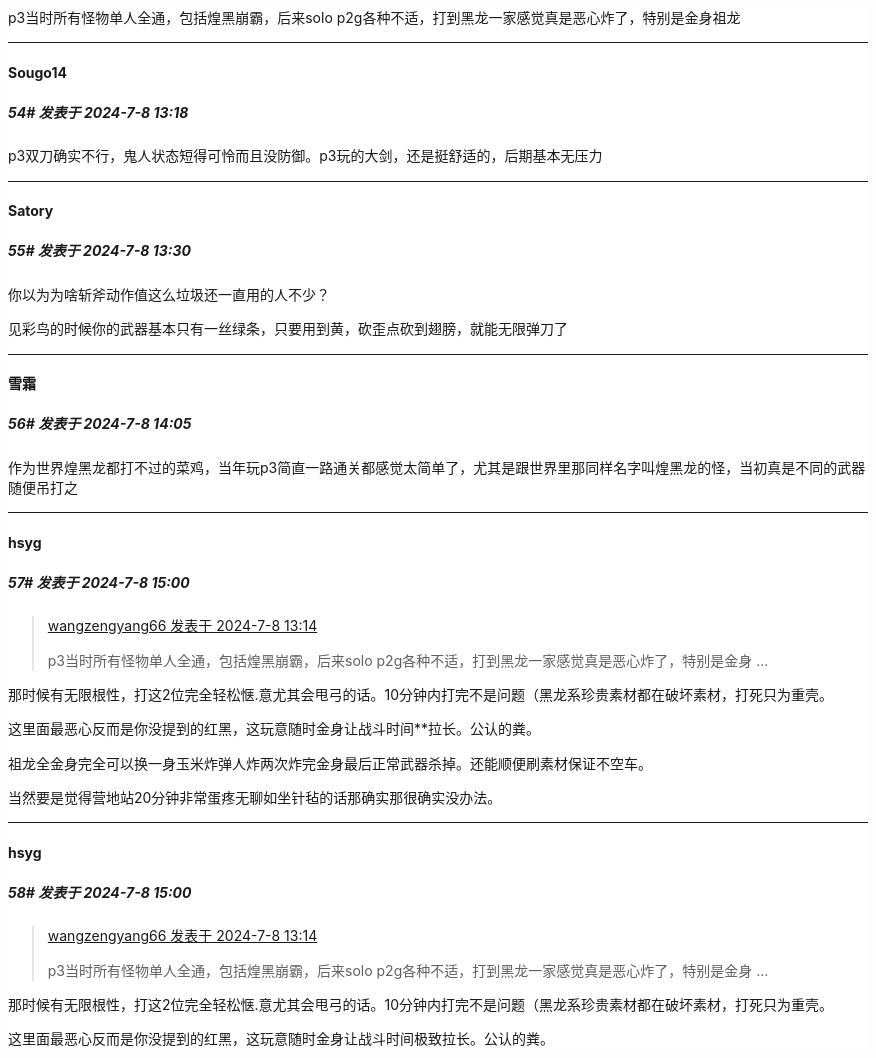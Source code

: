 p3当时所有怪物单人全通，包括煌黑崩霸，后来solo p2g各种不适，打到黑龙一家感觉真是恶心炸了，特别是金身祖龙

*****

####  Sougo14  
##### 54#       发表于 2024-7-8 13:18

p3双刀确实不行，鬼人状态短得可怜而且没防御。p3玩的大剑，还是挺舒适的，后期基本无压力


*****

####  Satory  
##### 55#       发表于 2024-7-8 13:30

你以为为啥斩斧动作值这么垃圾还一直用的人不少？

见彩鸟的时候你的武器基本只有一丝绿条，只要用到黄，砍歪点砍到翅膀，就能无限弹刀了


*****

####  雪霜  
##### 56#       发表于 2024-7-8 14:05

作为世界煌黑龙都打不过的菜鸡，当年玩p3简直一路通关都感觉太简单了，尤其是跟世界里那同样名字叫煌黑龙的怪，当初真是不同的武器随便吊打之


*****

####  hsyg  
##### 57#       发表于 2024-7-8 15:00

<blockquote><a href="httphttps://bbs.saraba1st.com/2b/forum.php?mod=redirect&amp;goto=findpost&amp;pid=65519527&amp;ptid=2190483" target="_blank">wangzengyang66 发表于 2024-7-8 13:14</a>

p3当时所有怪物单人全通，包括煌黑崩霸，后来solo p2g各种不适，打到黑龙一家感觉真是恶心炸了，特别是金身 ...</blockquote>
那时候有无限根性，打这2位完全轻松惬.意尤其会甩弓的话。10分钟内打完不是问题（黑龙系珍贵素材都在破坏素材，打死只为重壳。

这里面最恶心反而是你没提到的红黑，这玩意随时金身让战斗时间**拉长。公认的粪。

祖龙全金身完全可以换一身玉米炸弹人炸两次炸完金身最后正常武器杀掉。还能顺便刷素材保证不空车。

当然要是觉得营地站20分钟非常蛋疼无聊如坐针毡的话那确实那很确实没办法。

*****

####  hsyg  
##### 58#       发表于 2024-7-8 15:00

<blockquote><a href="httphttps://bbs.saraba1st.com/2b/forum.php?mod=redirect&amp;goto=findpost&amp;pid=65519527&amp;ptid=2190483" target="_blank">wangzengyang66 发表于 2024-7-8 13:14</a>

p3当时所有怪物单人全通，包括煌黑崩霸，后来solo p2g各种不适，打到黑龙一家感觉真是恶心炸了，特别是金身 ...</blockquote>
那时候有无限根性，打这2位完全轻松惬.意尤其会甩弓的话。10分钟内打完不是问题（黑龙系珍贵素材都在破坏素材，打死只为重壳。

这里面最恶心反而是你没提到的红黑，这玩意随时金身让战斗时间极致拉长。公认的粪。
